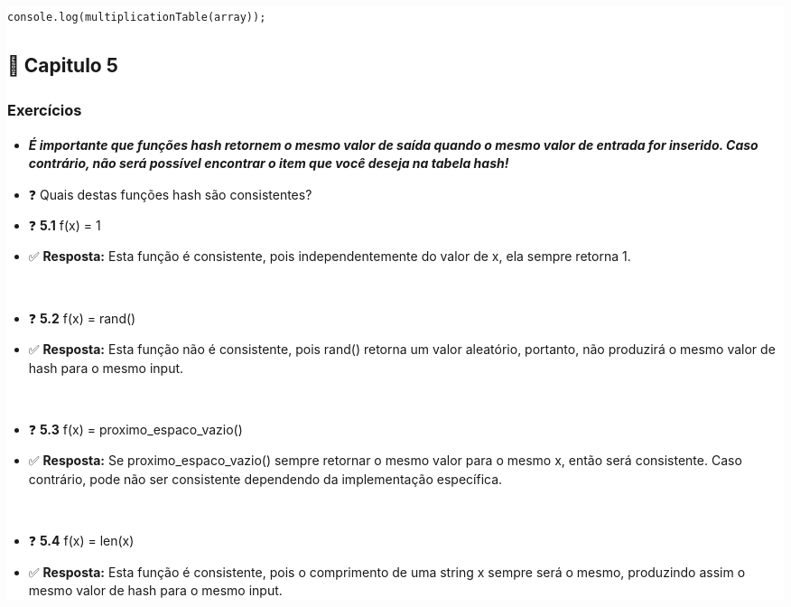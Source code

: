 ```
console.log(multiplicationTable(array));
```

## :ledger: Capitulo 5
### Exercícios

- ***É importante que funções hash retornem o mesmo valor de saída quando o mesmo valor de entrada for inserido. Caso contrário, não será possível encontrar  o item que você deseja na tabela hash!***

- :question: Quais destas funções hash são consistentes?

- :question: **5.1** f(x) = 1

- :white_check_mark: **Resposta:** Esta função é consistente, pois independentemente do valor de x, ela sempre retorna 1.

<br>

- :question: **5.2** f(x) = rand()

- :white_check_mark: **Resposta:** Esta função não é consistente, pois rand() retorna um valor aleatório, portanto, não produzirá o mesmo valor de hash para o mesmo input.

<br>

- :question: **5.3** f(x) = proximo_espaco_vazio()

- :white_check_mark: **Resposta:** Se proximo_espaco_vazio() sempre retornar o mesmo valor para o mesmo x, então será consistente. Caso contrário, pode não ser consistente dependendo da implementação específica.

<br>

- :question: **5.4** f(x) = len(x)

- :white_check_mark: **Resposta:** Esta função é consistente, pois o comprimento de uma string x sempre será o mesmo, produzindo assim o mesmo valor de hash para o mesmo input.